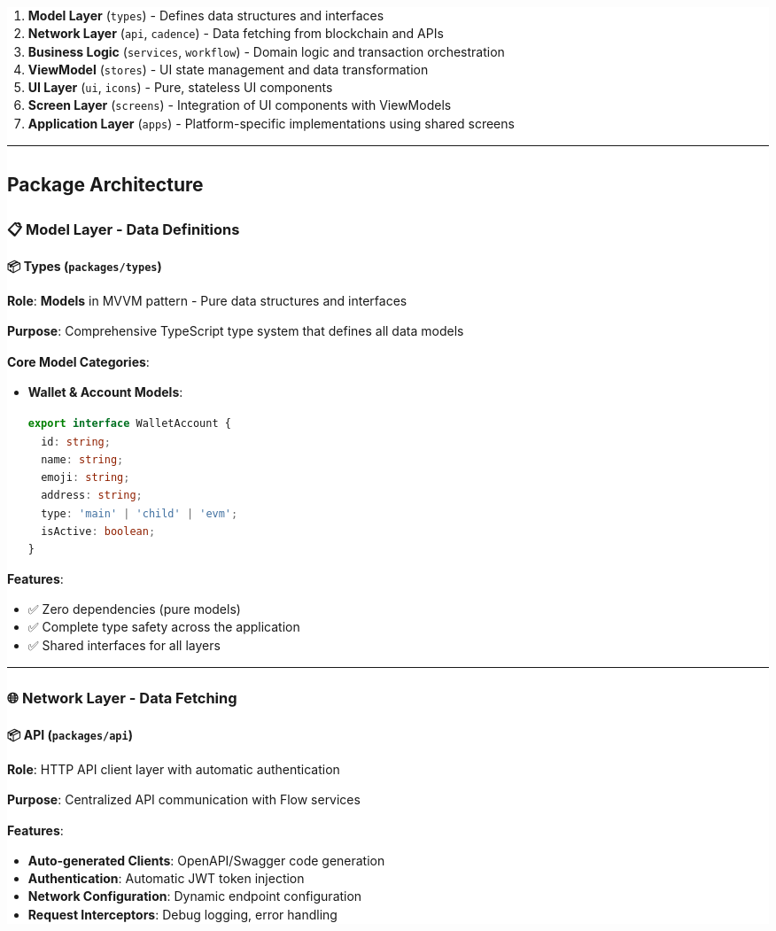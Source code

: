 1. **Model Layer** (`types`) - Defines data structures and interfaces
2. **Network Layer** (`api`, `cadence`) - Data fetching from blockchain and APIs
3. **Business Logic** (`services`, `workflow`) - Domain logic and transaction
   orchestration
4. **ViewModel** (`stores`) - UI state management and data transformation
5. **UI Layer** (`ui`, `icons`) - Pure, stateless UI components
6. **Screen Layer** (`screens`) - Integration of UI components with ViewModels
7. **Application Layer** (`apps`) - Platform-specific implementations using
   shared screens

---

## Package Architecture

### 📋 Model Layer - Data Definitions

#### 📦 Types (`packages/types`)

**Role**: **Models** in MVVM pattern - Pure data structures and interfaces

**Purpose**: Comprehensive TypeScript type system that defines all data models

**Core Model Categories**:

- **Wallet & Account Models**:

  ```typescript
  export interface WalletAccount {
    id: string;
    name: string;
    emoji: string;
    address: string;
    type: 'main' | 'child' | 'evm';
    isActive: boolean;
  }
  ```

**Features**:

- ✅ Zero dependencies (pure models)
- ✅ Complete type safety across the application
- ✅ Shared interfaces for all layers

---

### 🌐 Network Layer - Data Fetching

#### 📦 API (`packages/api`)

**Role**: HTTP API client layer with automatic authentication

**Purpose**: Centralized API communication with Flow services

**Features**:

- **Auto-generated Clients**: OpenAPI/Swagger code generation
- **Authentication**: Automatic JWT token injection
- **Network Configuration**: Dynamic endpoint configuration
- **Request Interceptors**: Debug logging, error handling
